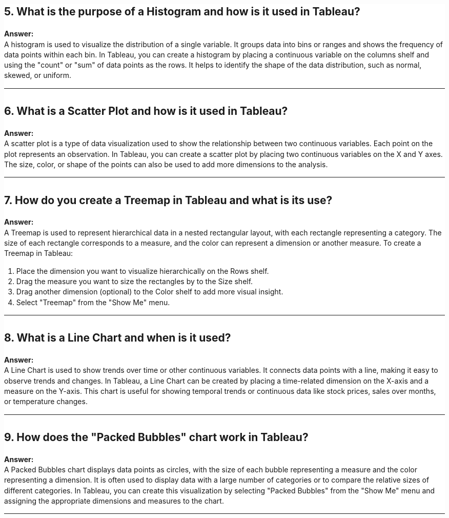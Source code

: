 
## 5. What is the purpose of a Histogram and how is it used in Tableau?

**Answer:**  
A histogram is used to visualize the distribution of a single variable. It groups data into bins or ranges and shows the frequency of data points within each bin. In Tableau, you can create a histogram by placing a continuous variable on the columns shelf and using the "count" or "sum" of data points as the rows. It helps to identify the shape of the data distribution, such as normal, skewed, or uniform.

---

## 6. What is a Scatter Plot and how is it used in Tableau?

**Answer:**  
A scatter plot is a type of data visualization used to show the relationship between two continuous variables. Each point on the plot represents an observation. In Tableau, you can create a scatter plot by placing two continuous variables on the X and Y axes. The size, color, or shape of the points can also be used to add more dimensions to the analysis.

---

## 7. How do you create a Treemap in Tableau and what is its use?

**Answer:**  
A Treemap is used to represent hierarchical data in a nested rectangular layout, with each rectangle representing a category. The size of each rectangle corresponds to a measure, and the color can represent a dimension or another measure. To create a Treemap in Tableau:
1. Place the dimension you want to visualize hierarchically on the Rows shelf.
2. Drag the measure you want to size the rectangles by to the Size shelf.
3. Drag another dimension (optional) to the Color shelf to add more visual insight.
4. Select "Treemap" from the "Show Me" menu.

---

## 8. What is a Line Chart and when is it used?

**Answer:**  
A Line Chart is used to show trends over time or other continuous variables. It connects data points with a line, making it easy to observe trends and changes. In Tableau, a Line Chart can be created by placing a time-related dimension on the X-axis and a measure on the Y-axis. This chart is useful for showing temporal trends or continuous data like stock prices, sales over months, or temperature changes.

---

## 9. How does the "Packed Bubbles" chart work in Tableau?

**Answer:**  
A Packed Bubbles chart displays data points as circles, with the size of each bubble representing a measure and the color representing a dimension. It is often used to display data with a large number of categories or to compare the relative sizes of different categories. In Tableau, you can create this visualization by selecting "Packed Bubbles" from the "Show Me" menu and assigning the appropriate dimensions and measures to the chart.

---